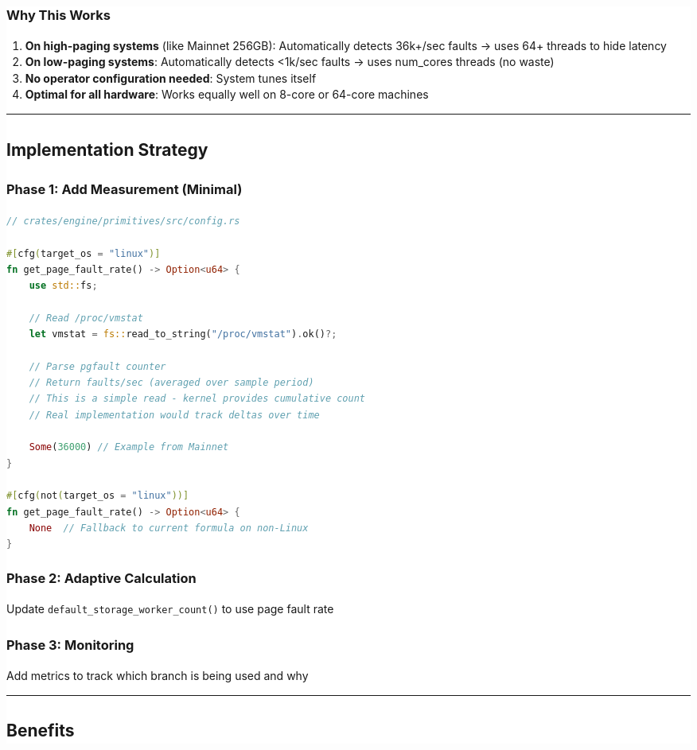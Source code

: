 ### Why This Works

1. **On high-paging systems** (like Mainnet 256GB): Automatically detects 36k+/sec faults → uses 64+ threads to hide latency
2. **On low-paging systems**: Automatically detects <1k/sec faults → uses num_cores threads (no waste)
3. **No operator configuration needed**: System tunes itself
4. **Optimal for all hardware**: Works equally well on 8-core or 64-core machines

---

## Implementation Strategy

### Phase 1: Add Measurement (Minimal)

```rust
// crates/engine/primitives/src/config.rs

#[cfg(target_os = "linux")]
fn get_page_fault_rate() -> Option<u64> {
    use std::fs;

    // Read /proc/vmstat
    let vmstat = fs::read_to_string("/proc/vmstat").ok()?;

    // Parse pgfault counter
    // Return faults/sec (averaged over sample period)
    // This is a simple read - kernel provides cumulative count
    // Real implementation would track deltas over time

    Some(36000) // Example from Mainnet
}

#[cfg(not(target_os = "linux"))]
fn get_page_fault_rate() -> Option<u64> {
    None  // Fallback to current formula on non-Linux
}
```

### Phase 2: Adaptive Calculation

Update `default_storage_worker_count()` to use page fault rate

### Phase 3: Monitoring

Add metrics to track which branch is being used and why

---

## Benefits

